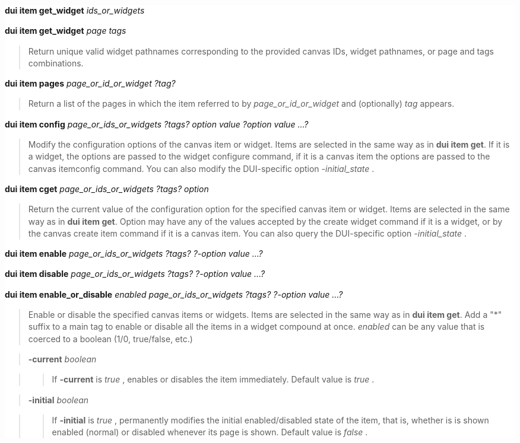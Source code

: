 
<a name="dui_item_get_widget"></a>

**dui item get_widget**  _ids_or_widgets_

**dui item get_widget**  _page tags_

>Return unique valid widget pathnames corresponding to the provided canvas IDs, widget pathnames, or page and tags combinations.


<a name="dui_item_pages"></a>

**dui item pages**  _page_or_id_or_widget ?tag?_

>Return a list of the pages in which the item referred to by  _page_or_id_or_widget_  and (optionally)  _tag_  appears.


<a name="dui_item_config"></a>

**dui item config**  _page_or_ids_or_widgets ?tags? option value ?option value ...?_

>Modify the configuration options of the canvas item or widget. 
Items are selected in the same way as in **dui item get**.
If it is a widget, the options are passed to the widget configure command, if it is a canvas item the options are passed to the canvas itemconfig command. 
>You can also modify the DUI-specific option  _-initial_state_ .


<a name="dui_item_cget"></a>

**dui item cget**  _page_or_ids_or_widgets ?tags? option_

>Return the current value of the configuration option for the specified canvas item or widget.
Items are selected in the same way as in **dui item get**.
Option may have any of the values accepted by the create widget command if it is a widget, or by the canvas create item
command if it is a canvas item.
>You can also query the DUI-specific option  _-initial_state_ .

<a name="dui_item_enable_or_disable"></a>

**dui item enable**  _page_or_ids_or_widgets ?tags? ?-option value ...?_

**dui item disable**  _page_or_ids_or_widgets ?tags? ?-option value ...?_

**dui item enable_or_disable**  _enabled page_or_ids_or_widgets ?tags? ?-option value ...?_

>Enable or disable the specified canvas items or widgets. 
Items are selected in the same way as in **dui item get**. Add a "*" suffix to a main tag to enable or disable all the items in a widget compound at once.
_enabled_ can be any value that is coerced to a boolean (1/0, true/false, etc.)

>**-current**  _boolean_

>>If **-current** is  _true_ , enables or disables the item immediately. Default value is  _true_ .

>**-initial**  _boolean_

>>If **-initial** is  _true_ , permanently modifies the initial enabled/disabled state of the item, that is, whether is is shown enabled (normal) or disabled whenever its page is shown. Default value is  _false_ .
